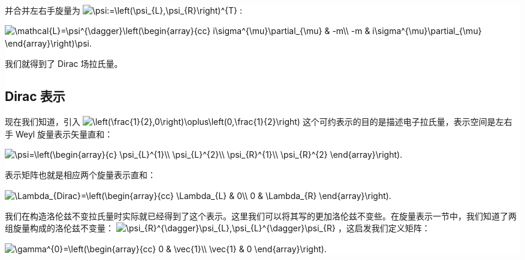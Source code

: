 并合并左右手旋量为  <img src="https://www.zhihu.com/equation?tex=\psi:=\left(\psi_{L},\psi_{R}\right)^{T}" alt="\psi:=\left(\psi_{L},\psi_{R}\right)^{T}" class="ee_img tr_noresize" eeimg="1"> :


<img src="https://www.zhihu.com/equation?tex=\mathcal{L}=\psi^{\dagger}\left(\begin{array}{cc}
i\sigma^{\mu}\partial_{\mu} & -m\\
-m & i\sigma^{\mu}\partial_{\mu}
\end{array}\right)\psi.
" alt="\mathcal{L}=\psi^{\dagger}\left(\begin{array}{cc}
i\sigma^{\mu}\partial_{\mu} & -m\\
-m & i\sigma^{\mu}\partial_{\mu}
\end{array}\right)\psi.
" class="ee_img tr_noresize" eeimg="1">

我们就得到了 Dirac 场拉氏量。

## Dirac 表示
现在我们知道，引入  <img src="https://www.zhihu.com/equation?tex=\left(\frac{1}{2},0\right)\oplus\left(0,\frac{1}{2}\right)" alt="\left(\frac{1}{2},0\right)\oplus\left(0,\frac{1}{2}\right)" class="ee_img tr_noresize" eeimg="1">  这个可约表示的目的是描述电子拉氏量，表示空间是左右手 Weyl 旋量表示矢量直和：


<img src="https://www.zhihu.com/equation?tex=\psi=\left(\begin{array}{c}
\psi_{L}^{1}\\
\psi_{L}^{2}\\
\psi_{R}^{1}\\
\psi_{R}^{2}
\end{array}\right).
" alt="\psi=\left(\begin{array}{c}
\psi_{L}^{1}\\
\psi_{L}^{2}\\
\psi_{R}^{1}\\
\psi_{R}^{2}
\end{array}\right).
" class="ee_img tr_noresize" eeimg="1">

表示矩阵也就是相应两个旋量表示直和：


<img src="https://www.zhihu.com/equation?tex=\Lambda_{Dirac}=\left(\begin{array}{cc}
\Lambda_{L} & 0\\
0 & \Lambda_{R}
\end{array}\right).
" alt="\Lambda_{Dirac}=\left(\begin{array}{cc}
\Lambda_{L} & 0\\
0 & \Lambda_{R}
\end{array}\right).
" class="ee_img tr_noresize" eeimg="1">

我们在构造洛伦兹不变拉氏量时实际就已经得到了这个表示。这里我们可以将其写的更加洛伦兹不变些。在旋量表示一节中，我们知道了两组旋量构成的洛伦兹不变量： <img src="https://www.zhihu.com/equation?tex=\psi_{R}^{\dagger}\psi_{L},\psi_{L}^{\dagger}\psi_{R}" alt="\psi_{R}^{\dagger}\psi_{L},\psi_{L}^{\dagger}\psi_{R}" class="ee_img tr_noresize" eeimg="1"> ，这启发我们定义矩阵：


<img src="https://www.zhihu.com/equation?tex=\gamma^{0}=\left(\begin{array}{cc}
0 & \vec{1}\\
\vec{1} & 0
\end{array}\right).
" alt="\gamma^{0}=\left(\begin{array}{cc}
0 & \vec{1}\\
\vec{1} & 0
\end{array}\right).
" class="ee_img tr_noresize" eeimg="1">
